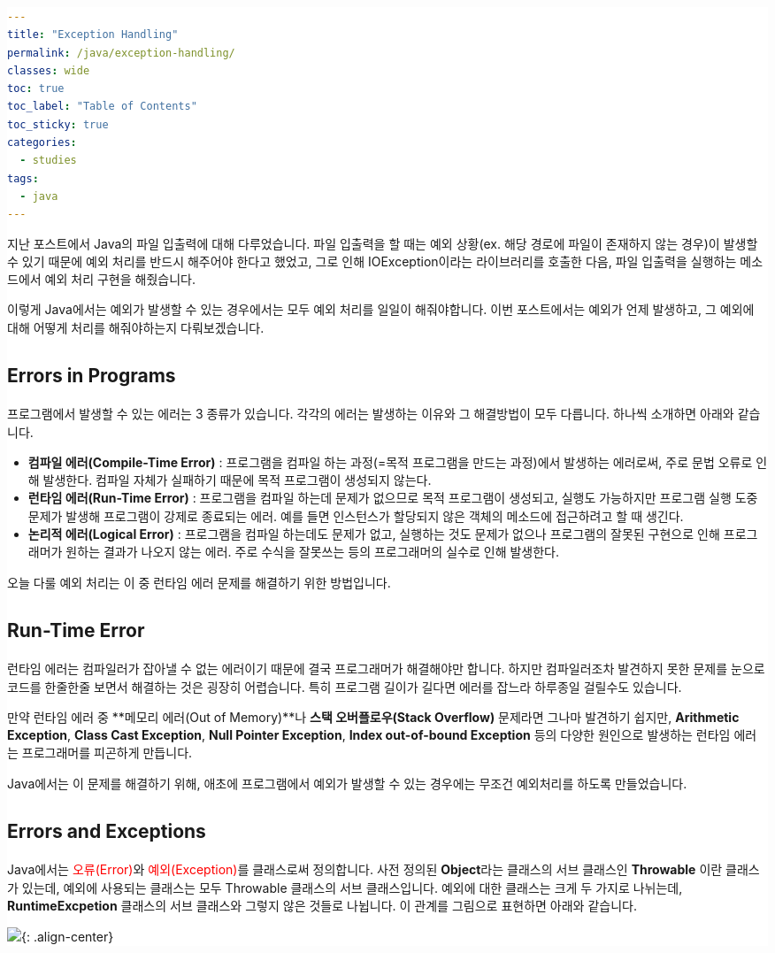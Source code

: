 ```yaml
---
title: "Exception Handling"
permalink: /java/exception-handling/
classes: wide
toc: true
toc_label: "Table of Contents"
toc_sticky: true
categories:
  - studies
tags:
  - java
---
```


지난 포스트에서 Java의 파일 입출력에 대해 다루었습니다. 파일 입출력을 할 때는 예외 상황(ex. 해당 경로에 파일이 존재하지 않는 경우)이 발생할 수 있기 때문에 예외 처리를 반드시 해주어야 한다고 했었고, 그로 인해 IOException이라는 라이브러리를 호출한 다음, 파일 입출력을 실행하는 메소드에서 예외 처리 구현을 해줬습니다.

이렇게 Java에서는 예외가 발생할 수 있는 경우에서는 모두 예외 처리를 일일이 해줘야합니다. 이번 포스트에서는 예외가 언제 발생하고, 그 예외에 대해 어떻게 처리를 해줘야하는지 다뤄보겠습니다.

## Errors in Programs

프로그램에서 발생할 수 있는 에러는 3 종류가 있습니다. 각각의 에러는 발생하는 이유와 그 해결방법이 모두 다릅니다. 하나씩 소개하면 아래와 같습니다.

- **컴파일 에러(Compile-Time Error)** : 프로그램을 컴파일 하는 과정(=목적 프로그램을 만드는 과정)에서 발생하는 에러로써, 주로 문법 오류로 인해 발생한다. 컴파일 자체가 실패하기 때문에 목적 프로그램이 생성되지 않는다.
- **런타임 에러(Run-Time Error)** : 프로그램을 컴파일 하는데 문제가 없으므로 목적 프로그램이 생성되고, 실행도 가능하지만 프로그램 실행 도중 문제가 발생해 프로그램이 강제로 종료되는 에러. 예를 들면 인스턴스가 할당되지 않은 객체의 메소드에 접근하려고 할 때 생긴다.
- **논리적 에러(Logical Error)** : 프로그램을 컴파일 하는데도 문제가 없고, 실행하는 것도 문제가 없으나 프로그램의 잘못된 구현으로 인해 프로그래머가 원하는 결과가 나오지 않는 에러. 주로 수식을 잘못쓰는 등의 프로그래머의 실수로 인해 발생한다.

오늘 다룰 예외 처리는 이 중 런타임 에러 문제를 해결하기 위한 방법입니다.

## Run-Time Error

런타임 에러는 컴파일러가 잡아낼 수 없는 에러이기 때문에 결국 프로그래머가 해결해야만 합니다. 하지만 컴파일러조차 발견하지 못한 문제를 눈으로 코드를 한줄한줄 보면서 해결하는 것은 굉장히 어렵습니다. 특히 프로그램 길이가 길다면 에러를 잡느라 하루종일 걸릴수도 있습니다.

만약 런타임 에러 중 **메모리 에러(Out of Memory)**나 **스택 오버플로우(Stack Overflow)** 문제라면 그나마 발견하기 쉽지만, **Arithmetic Exception**, **Class Cast Exception**, **Null Pointer Exception**, **Index out-of-bound Exception** 등의 다양한 원인으로 발생하는 런타임 에러는 프로그래머를 피곤하게 만듭니다.

Java에서는 이 문제를 해결하기 위해, 애초에 프로그램에서 예외가 발생할 수 있는 경우에는 무조건 예외처리를 하도록 만들었습니다.

## Errors and Exceptions

Java에서는 <span style="color:red">오류(Error)</span>와 <span style="color:red">예외(Exception)</span>를 클래스로써 정의합니다. 사전 정의된 **Object**라는 클래스의 서브 클래스인 **Throwable** 이란 클래스가 있는데, 예외에 사용되는 클래스는 모두 Throwable 클래스의 서브 클래스입니다. 예외에 대한 클래스는 크게 두 가지로 나뉘는데, **RuntimeExcpetion** 클래스의 서브 클래스와 그렇지 않은 것들로 나뉩니다. 이 관계를 그림으로 표현하면 아래와 같습니다.

![](https://github.com/JoonsuRyu/images/blob/master/Java/009/01.png?raw=true){: .align-center}
